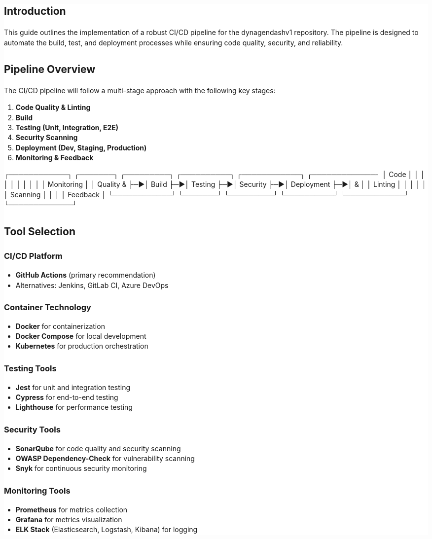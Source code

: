 ## Introduction

This guide outlines the implementation of a robust CI/CD pipeline for the dynagendashv1 repository. The pipeline is designed to automate the build, test, and deployment processes while ensuring code quality, security, and reliability.

## Pipeline Overview

The CI/CD pipeline will follow a multi-stage approach with the following key stages:

1. **Code Quality & Linting**
2. **Build**
3. **Testing (Unit, Integration, E2E)**
4. **Security Scanning**
5. **Deployment (Dev, Staging, Production)**
6. **Monitoring & Feedback**

┌────────────┐  ┌───────┐  ┌─────────┐  ┌──────────┐  ┌────────────┐  ┌─────────────┐
│ Code       │  │       │  │         │  │          │  │            │  │ Monitoring  │
│ Quality &  ├─►│ Build ├─►│ Testing ├─►│ Security ├─►│ Deployment ├─►│ &           │
│ Linting    │  │       │  │         │  │ Scanning │  │            │  │ Feedback    │
└────────────┘  └───────┘  └─────────┘  └──────────┘  └────────────┘  └─────────────┘


## Tool Selection

### CI/CD Platform
- **GitHub Actions** (primary recommendation)
- Alternatives: Jenkins, GitLab CI, Azure DevOps

### Container Technology
- **Docker** for containerization
- **Docker Compose** for local development
- **Kubernetes** for production orchestration

### Testing Tools
- **Jest** for unit and integration testing
- **Cypress** for end-to-end testing
- **Lighthouse** for performance testing

### Security Tools
- **SonarQube** for code quality and security scanning
- **OWASP Dependency-Check** for vulnerability scanning
- **Snyk** for continuous security monitoring

### Monitoring Tools
- **Prometheus** for metrics collection
- **Grafana** for metrics visualization
- **ELK Stack** (Elasticsearch, Logstash, Kibana) for logging
